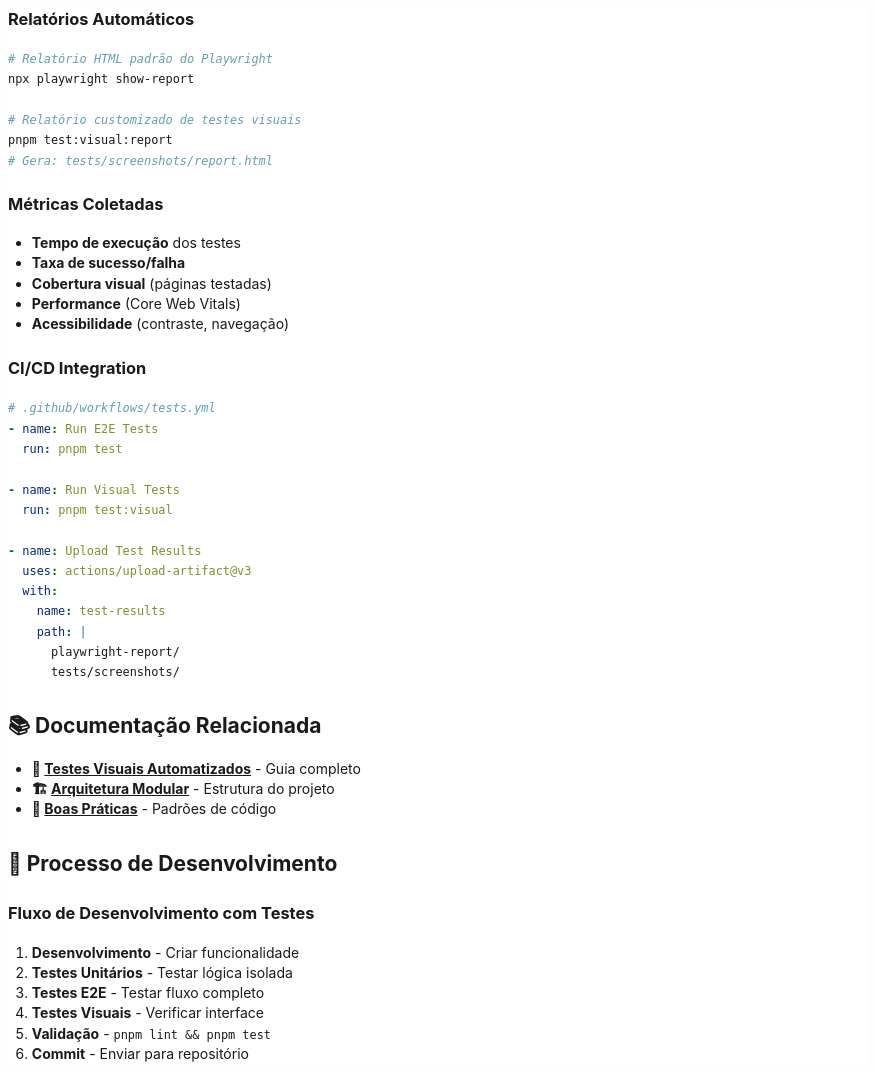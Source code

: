 ### **Relatórios Automáticos**

```bash
# Relatório HTML padrão do Playwright
npx playwright show-report

# Relatório customizado de testes visuais
pnpm test:visual:report
# Gera: tests/screenshots/report.html
```

### **Métricas Coletadas**

- **Tempo de execução** dos testes
- **Taxa de sucesso/falha**
- **Cobertura visual** (páginas testadas)
- **Performance** (Core Web Vitals)
- **Acessibilidade** (contraste, navegação)

### **CI/CD Integration**

```yaml
# .github/workflows/tests.yml
- name: Run E2E Tests
  run: pnpm test

- name: Run Visual Tests
  run: pnpm test:visual

- name: Upload Test Results
  uses: actions/upload-artifact@v3
  with:
    name: test-results
    path: |
      playwright-report/
      tests/screenshots/
```

## 📚 Documentação Relacionada

- **📖 [Testes Visuais Automatizados](TESTES_VISUAIS_AUTOMATIZADOS.md)** - Guia completo
- **🏗️ [Arquitetura Modular](../arquitetura_geral/ARQUITETURA_MODULAR.md)** - Estrutura do projeto
- **🎯 [Boas Práticas](../arquitetura_geral/BOAS_PRATICAS_CODIGO.md)** - Padrões de código

## 🔄 Processo de Desenvolvimento

### **Fluxo de Desenvolvimento com Testes**

1. **Desenvolvimento** - Criar funcionalidade
2. **Testes Unitários** - Testar lógica isolada
3. **Testes E2E** - Testar fluxo completo
4. **Testes Visuais** - Verificar interface
5. **Validação** - `pnpm lint && pnpm test`
6. **Commit** - Enviar para repositório
